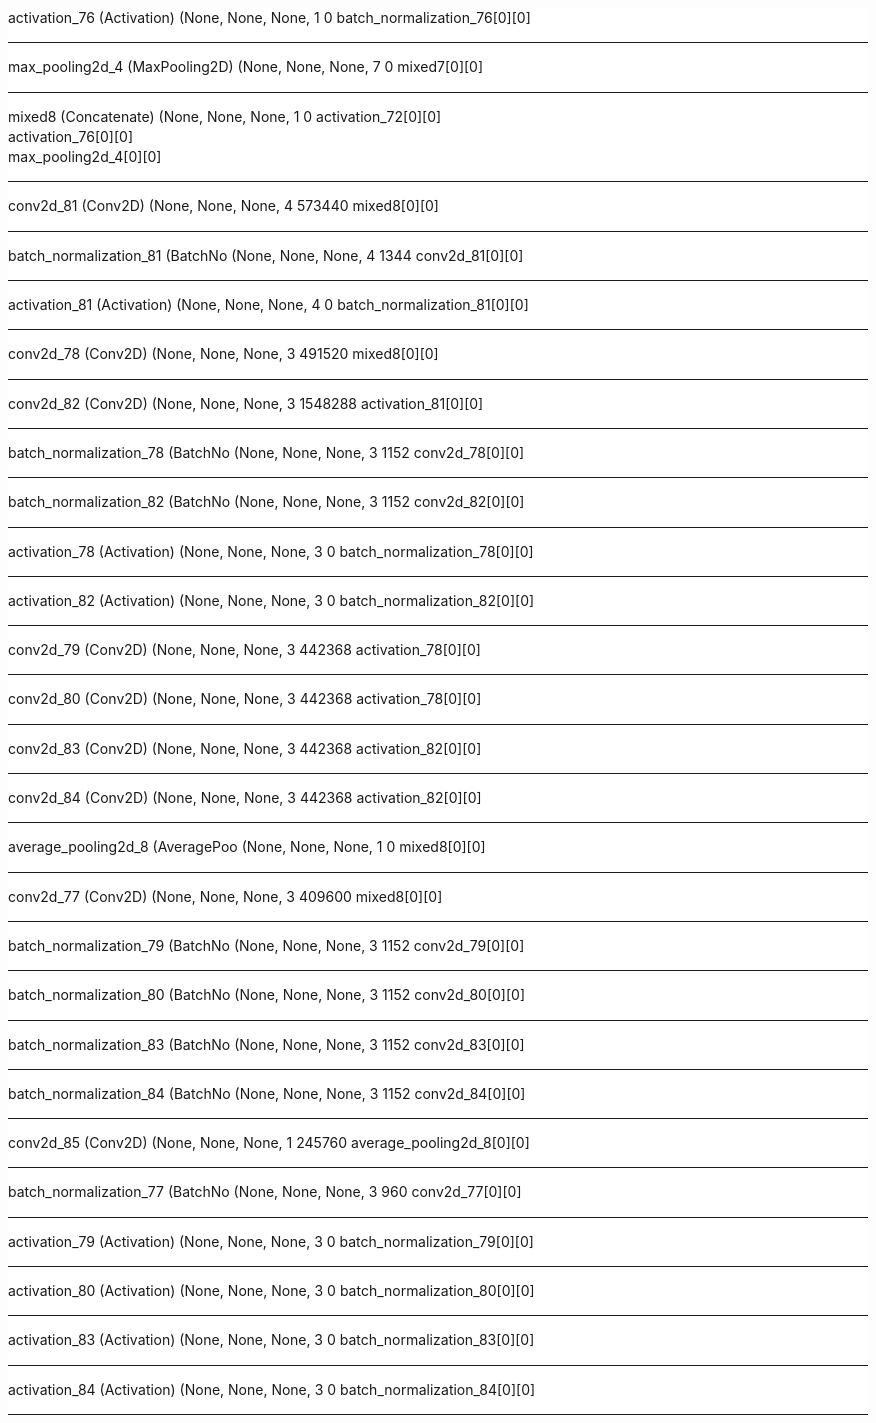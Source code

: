 activation_76 (Activation)      (None, None, None, 1 0           batch_normalization_76[0][0]     
__________________________________________________________________________________________________
max_pooling2d_4 (MaxPooling2D)  (None, None, None, 7 0           mixed7[0][0]                     
__________________________________________________________________________________________________
mixed8 (Concatenate)            (None, None, None, 1 0           activation_72[0][0]              
                                                                 activation_76[0][0]              
                                                                 max_pooling2d_4[0][0]            
__________________________________________________________________________________________________
conv2d_81 (Conv2D)              (None, None, None, 4 573440      mixed8[0][0]                     
__________________________________________________________________________________________________
batch_normalization_81 (BatchNo (None, None, None, 4 1344        conv2d_81[0][0]                  
__________________________________________________________________________________________________
activation_81 (Activation)      (None, None, None, 4 0           batch_normalization_81[0][0]     
__________________________________________________________________________________________________
conv2d_78 (Conv2D)              (None, None, None, 3 491520      mixed8[0][0]                     
__________________________________________________________________________________________________
conv2d_82 (Conv2D)              (None, None, None, 3 1548288     activation_81[0][0]              
__________________________________________________________________________________________________
batch_normalization_78 (BatchNo (None, None, None, 3 1152        conv2d_78[0][0]                  
__________________________________________________________________________________________________
batch_normalization_82 (BatchNo (None, None, None, 3 1152        conv2d_82[0][0]                  
__________________________________________________________________________________________________
activation_78 (Activation)      (None, None, None, 3 0           batch_normalization_78[0][0]     
__________________________________________________________________________________________________
activation_82 (Activation)      (None, None, None, 3 0           batch_normalization_82[0][0]     
__________________________________________________________________________________________________
conv2d_79 (Conv2D)              (None, None, None, 3 442368      activation_78[0][0]              
__________________________________________________________________________________________________
conv2d_80 (Conv2D)              (None, None, None, 3 442368      activation_78[0][0]              
__________________________________________________________________________________________________
conv2d_83 (Conv2D)              (None, None, None, 3 442368      activation_82[0][0]              
__________________________________________________________________________________________________
conv2d_84 (Conv2D)              (None, None, None, 3 442368      activation_82[0][0]              
__________________________________________________________________________________________________
average_pooling2d_8 (AveragePoo (None, None, None, 1 0           mixed8[0][0]                     
__________________________________________________________________________________________________
conv2d_77 (Conv2D)              (None, None, None, 3 409600      mixed8[0][0]                     
__________________________________________________________________________________________________
batch_normalization_79 (BatchNo (None, None, None, 3 1152        conv2d_79[0][0]                  
__________________________________________________________________________________________________
batch_normalization_80 (BatchNo (None, None, None, 3 1152        conv2d_80[0][0]                  
__________________________________________________________________________________________________
batch_normalization_83 (BatchNo (None, None, None, 3 1152        conv2d_83[0][0]                  
__________________________________________________________________________________________________
batch_normalization_84 (BatchNo (None, None, None, 3 1152        conv2d_84[0][0]                  
__________________________________________________________________________________________________
conv2d_85 (Conv2D)              (None, None, None, 1 245760      average_pooling2d_8[0][0]        
__________________________________________________________________________________________________
batch_normalization_77 (BatchNo (None, None, None, 3 960         conv2d_77[0][0]                  
__________________________________________________________________________________________________
activation_79 (Activation)      (None, None, None, 3 0           batch_normalization_79[0][0]     
__________________________________________________________________________________________________
activation_80 (Activation)      (None, None, None, 3 0           batch_normalization_80[0][0]     
__________________________________________________________________________________________________
activation_83 (Activation)      (None, None, None, 3 0           batch_normalization_83[0][0]     
__________________________________________________________________________________________________
activation_84 (Activation)      (None, None, None, 3 0           batch_normalization_84[0][0]     
__________________________________________________________________________________________________